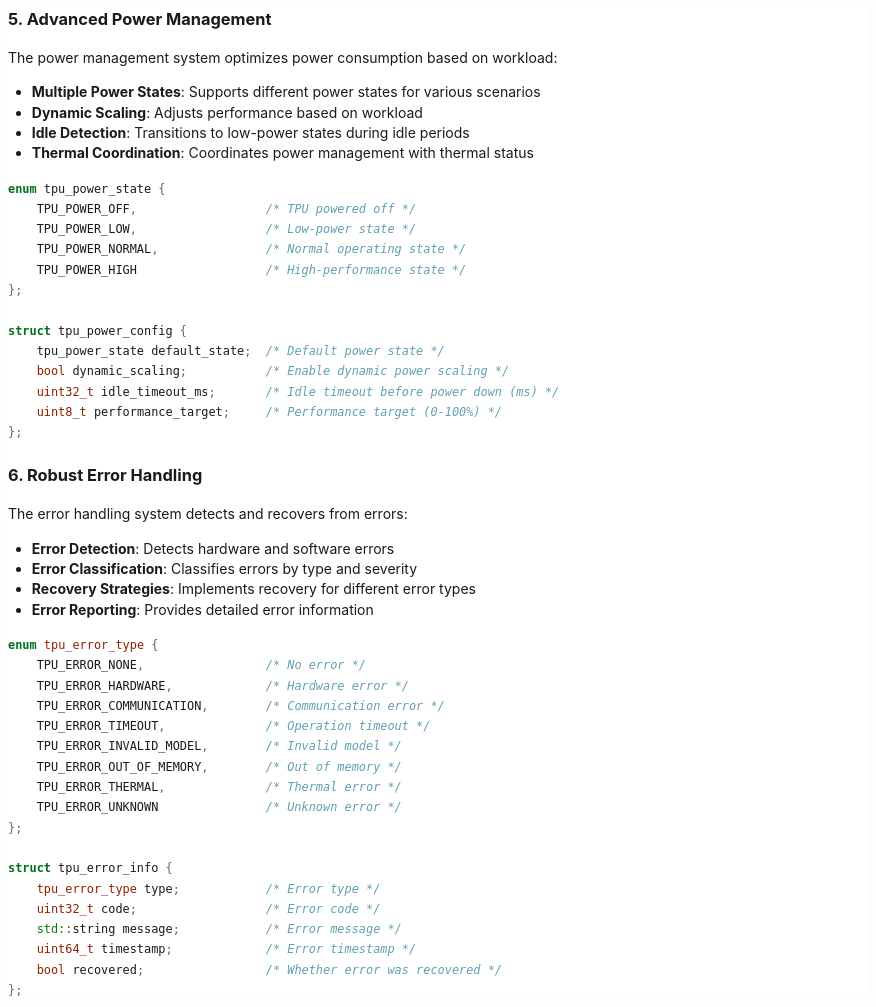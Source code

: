 ### 5. Advanced Power Management

The power management system optimizes power consumption based on workload:

- **Multiple Power States**: Supports different power states for various scenarios
- **Dynamic Scaling**: Adjusts performance based on workload
- **Idle Detection**: Transitions to low-power states during idle periods
- **Thermal Coordination**: Coordinates power management with thermal status

```c++
enum tpu_power_state {
    TPU_POWER_OFF,                  /* TPU powered off */
    TPU_POWER_LOW,                  /* Low-power state */
    TPU_POWER_NORMAL,               /* Normal operating state */
    TPU_POWER_HIGH                  /* High-performance state */
};

struct tpu_power_config {
    tpu_power_state default_state;  /* Default power state */
    bool dynamic_scaling;           /* Enable dynamic power scaling */
    uint32_t idle_timeout_ms;       /* Idle timeout before power down (ms) */
    uint8_t performance_target;     /* Performance target (0-100%) */
};
```

### 6. Robust Error Handling

The error handling system detects and recovers from errors:

- **Error Detection**: Detects hardware and software errors
- **Error Classification**: Classifies errors by type and severity
- **Recovery Strategies**: Implements recovery for different error types
- **Error Reporting**: Provides detailed error information

```c++
enum tpu_error_type {
    TPU_ERROR_NONE,                 /* No error */
    TPU_ERROR_HARDWARE,             /* Hardware error */
    TPU_ERROR_COMMUNICATION,        /* Communication error */
    TPU_ERROR_TIMEOUT,              /* Operation timeout */
    TPU_ERROR_INVALID_MODEL,        /* Invalid model */
    TPU_ERROR_OUT_OF_MEMORY,        /* Out of memory */
    TPU_ERROR_THERMAL,              /* Thermal error */
    TPU_ERROR_UNKNOWN               /* Unknown error */
};

struct tpu_error_info {
    tpu_error_type type;            /* Error type */
    uint32_t code;                  /* Error code */
    std::string message;            /* Error message */
    uint64_t timestamp;             /* Error timestamp */
    bool recovered;                 /* Whether error was recovered */
};
```
